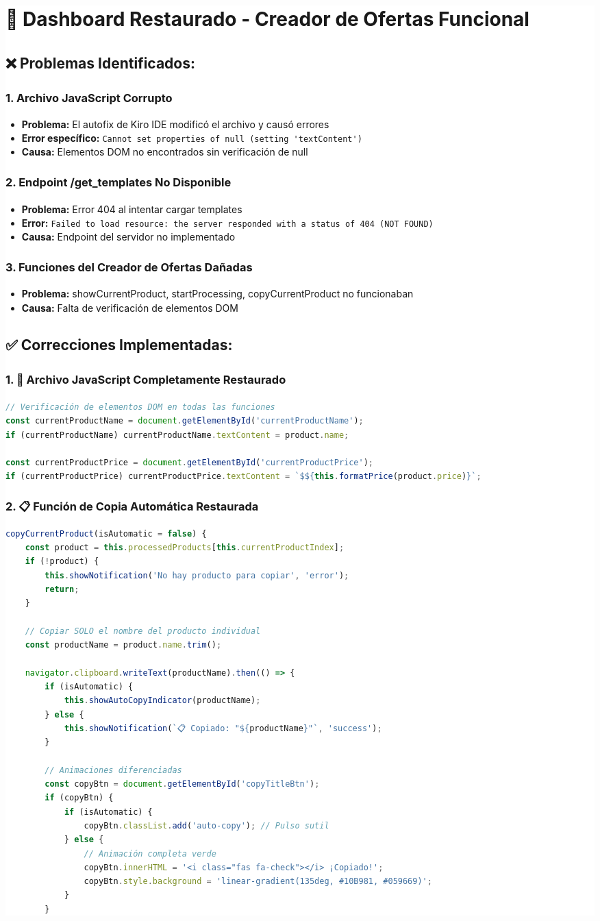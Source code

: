 # 🚀 Dashboard Restaurado - Creador de Ofertas Funcional

## ❌ **Problemas Identificados:**

### 1. **Archivo JavaScript Corrupto**
- **Problema:** El autofix de Kiro IDE modificó el archivo y causó errores
- **Error específico:** `Cannot set properties of null (setting 'textContent')`
- **Causa:** Elementos DOM no encontrados sin verificación de null

### 2. **Endpoint /get_templates No Disponible**
- **Problema:** Error 404 al intentar cargar templates
- **Error:** `Failed to load resource: the server responded with a status of 404 (NOT FOUND)`
- **Causa:** Endpoint del servidor no implementado

### 3. **Funciones del Creador de Ofertas Dañadas**
- **Problema:** showCurrentProduct, startProcessing, copyCurrentProduct no funcionaban
- **Causa:** Falta de verificación de elementos DOM

## ✅ **Correcciones Implementadas:**

### 1. **🔧 Archivo JavaScript Completamente Restaurado**
```javascript
// Verificación de elementos DOM en todas las funciones
const currentProductName = document.getElementById('currentProductName');
if (currentProductName) currentProductName.textContent = product.name;

const currentProductPrice = document.getElementById('currentProductPrice');
if (currentProductPrice) currentProductPrice.textContent = `$${this.formatPrice(product.price)}`;
```

### 2. **📋 Función de Copia Automática Restaurada**
```javascript
copyCurrentProduct(isAutomatic = false) {
    const product = this.processedProducts[this.currentProductIndex];
    if (!product) {
        this.showNotification('No hay producto para copiar', 'error');
        return;
    }

    // Copiar SOLO el nombre del producto individual
    const productName = product.name.trim();
    
    navigator.clipboard.writeText(productName).then(() => {
        if (isAutomatic) {
            this.showAutoCopyIndicator(productName);
        } else {
            this.showNotification(`📋 Copiado: "${productName}"`, 'success');
        }
        
        // Animaciones diferenciadas
        const copyBtn = document.getElementById('copyTitleBtn');
        if (copyBtn) {
            if (isAutomatic) {
                copyBtn.classList.add('auto-copy'); // Pulso sutil
            } else {
                // Animación completa verde
                copyBtn.innerHTML = '<i class="fas fa-check"></i> ¡Copiado!';
                copyBtn.style.background = 'linear-gradient(135deg, #10B981, #059669)';
            }
        }
```